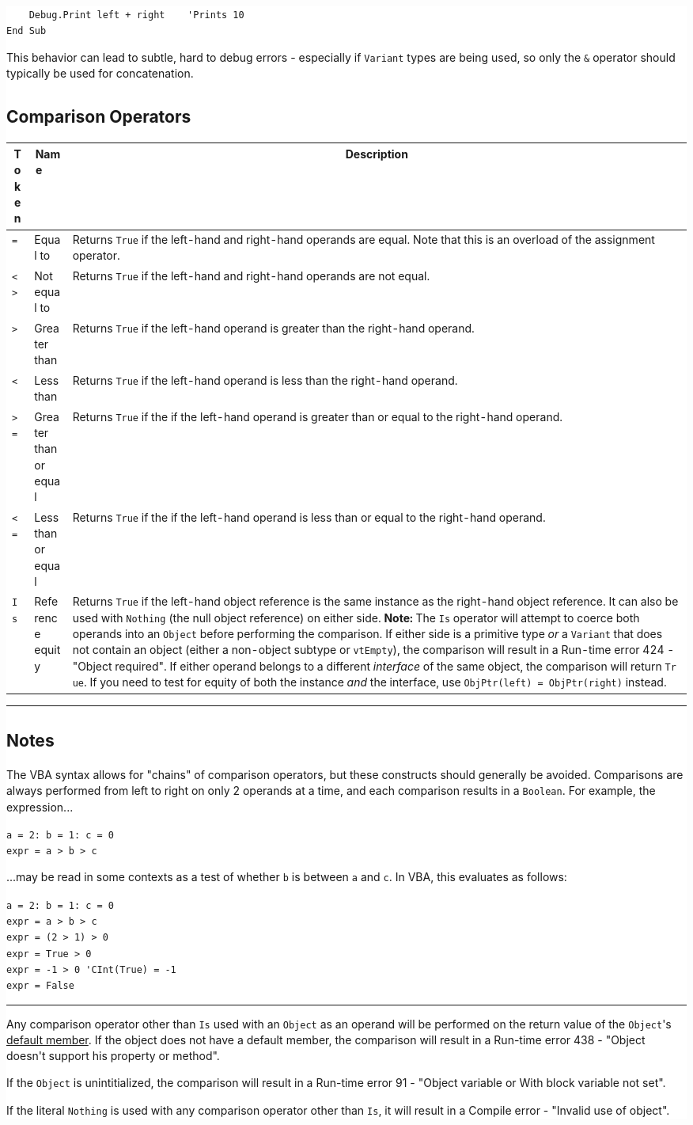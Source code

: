         Debug.Print left + right    'Prints 10
    End Sub

This behavior can lead to subtle, hard to debug errors - especially if `Variant` types are being used, so only the `&` operator should typically be used for concatenation.

## Comparison Operators
| Token | Name&nbsp;&nbsp;&nbsp;&nbsp;&nbsp;&nbsp;&nbsp;&nbsp;&nbsp;&nbsp;&nbsp;&nbsp;&nbsp;&nbsp;&nbsp;&nbsp;&nbsp;&nbsp;&nbsp;&nbsp;&nbsp;&nbsp;&nbsp;&nbsp;&nbsp;&nbsp;&nbsp; | Description |
| ------ | ------ | ----- |
| `=`   | Equal to  | Returns `True` if the left-hand and right-hand operands are equal. Note that this is an overload of the assignment operator.|
| `<>` | Not equal to | Returns `True` if the left-hand and right-hand operands are not equal. |
| `>`   | Greater than | Returns `True` if the left-hand operand is greater than the right-hand operand. |
| `<`   | Less than | Returns `True` if the left-hand operand is less than the right-hand operand. |
| `>=` | Greater than or equal | Returns `True` if the if the left-hand operand is greater than or equal to the right-hand operand. |
| `<=` | Less than or equal | Returns `True` if the if the left-hand operand is less than or equal to the right-hand operand. |
| `Is` | Reference equity | Returns `True` if the left-hand object reference is the same instance as the right-hand object reference. It can also be used with `Nothing` (the null object reference) on either side. **Note:** The `Is` operator will attempt to coerce both operands into an `Object` before performing the comparison. If either side is a primitive type *or* a `Variant` that does not contain an object (either a non-object subtype or `vtEmpty`), the comparison will result in a Run-time error 424 - "Object required". If either operand belongs to a different *interface* of the same object, the comparison will return `True`. If you need to test for equity of both the instance *and* the interface, use `ObjPtr(left) = ObjPtr(right)` instead. |

---

Notes
-----

The VBA syntax allows for "chains" of comparison operators, but these constructs should generally be avoided. Comparisons are always performed from left to right on only 2 operands at a time, and each comparison results in a `Boolean`.  For example, the expression...

    a = 2: b = 1: c = 0
    expr = a > b > c

...may be read in some contexts as a test of whether `b` is between `a` and `c`. In VBA, this evaluates as follows:

    a = 2: b = 1: c = 0
    expr = a > b > c
    expr = (2 > 1) > 0
    expr = True > 0
    expr = -1 > 0 'CInt(True) = -1
    expr = False

---
Any comparison operator other than `Is` used with an `Object` as an operand will be performed on the return value of the `Object`'s [default member](https://www.wikiod.com/vba/attributes#VB_[Var]UserMemId). If the object does not have a default member, the comparison will result in a Run-time error 438 - "Object doesn't support his property or method". 

If the `Object` is unintitialized, the comparison will result in a Run-time error 91 - "Object variable or With block variable not set".

If the literal `Nothing` is used with any comparison operator other than `Is`, it will result in a Compile error - "Invalid use of object".
